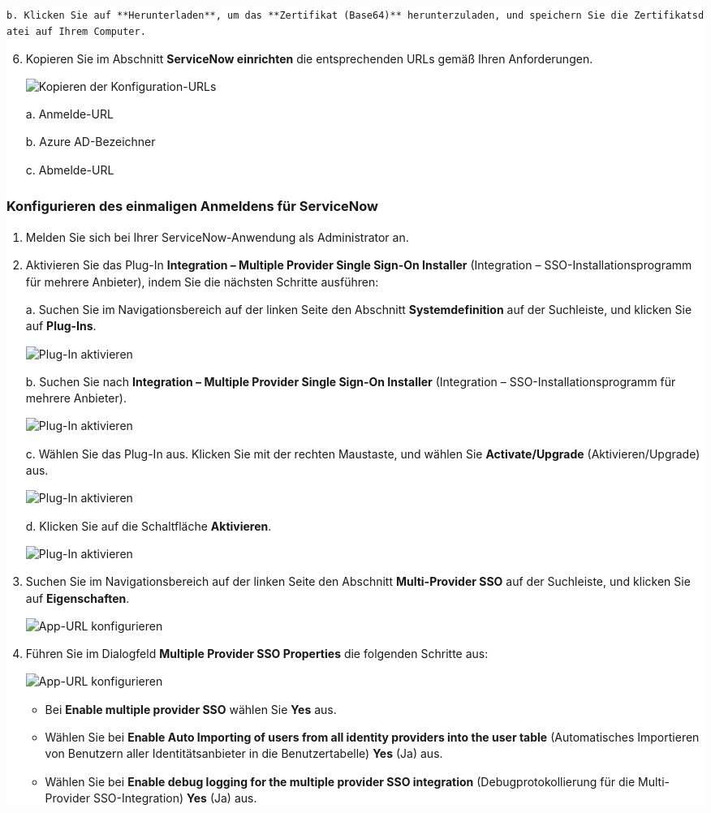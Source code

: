    b. Klicken Sie auf **Herunterladen**, um das **Zertifikat (Base64)** herunterzuladen, und speichern Sie die Zertifikatsdatei auf Ihrem Computer.

6. Kopieren Sie im Abschnitt **ServiceNow einrichten** die entsprechenden URLs gemäß Ihren Anforderungen.

    ![Kopieren der Konfiguration-URLs](common/copy-configuration-urls.png)

    a. Anmelde-URL

    b. Azure AD-Bezeichner

    c. Abmelde-URL

### <a name="configure-servicenow-single-sign-on"></a>Konfigurieren des einmaligen Anmeldens für ServiceNow

1. Melden Sie sich bei Ihrer ServiceNow-Anwendung als Administrator an.

2. Aktivieren Sie das Plug-In **Integration – Multiple Provider Single Sign-On Installer** (Integration – SSO-Installationsprogramm für mehrere Anbieter), indem Sie die nächsten Schritte ausführen:

    a. Suchen Sie im Navigationsbereich auf der linken Seite den Abschnitt **Systemdefinition** auf der Suchleiste, und klicken Sie auf **Plug-Ins**.

    ![Plug-In aktivieren](./media/servicenow-tutorial/tutorial_servicenow_03.png "Plug-In aktivieren")

    b. Suchen Sie nach **Integration – Multiple Provider Single Sign-On Installer** (Integration – SSO-Installationsprogramm für mehrere Anbieter).

     ![Plug-In aktivieren](./media/servicenow-tutorial/tutorial_servicenow_04.png "Plug-In aktivieren")

    c. Wählen Sie das Plug-In aus. Klicken Sie mit der rechten Maustaste, und wählen Sie **Activate/Upgrade** (Aktivieren/Upgrade) aus.

     ![Plug-In aktivieren](./media/servicenow-tutorial/tutorial_activate.png "Plug-In aktivieren")

    d. Klicken Sie auf die Schaltfläche **Aktivieren**.

     ![Plug-In aktivieren](./media/servicenow-tutorial/tutorial_activate1.png "Plug-In aktivieren")

3. Suchen Sie im Navigationsbereich auf der linken Seite den Abschnitt **Multi-Provider SSO** auf der Suchleiste, und klicken Sie auf **Eigenschaften**.

    ![App-URL konfigurieren](./media/servicenow-tutorial/tutorial_servicenow_06.png "App-URL konfigurieren")

4. Führen Sie im Dialogfeld **Multiple Provider SSO Properties** die folgenden Schritte aus:

    ![App-URL konfigurieren](./media/servicenow-tutorial/ic7694981.png "App-URL konfigurieren")

    * Bei **Enable multiple provider SSO** wählen Sie **Yes** aus.
  
    * Wählen Sie bei **Enable Auto Importing of users from all identity providers into the user table** (Automatisches Importieren von Benutzern aller Identitätsanbieter in die Benutzertabelle) **Yes** (Ja) aus.

    * Wählen Sie bei **Enable debug logging for the multiple provider SSO integration** (Debugprotokollierung für die Multi-Provider SSO-Integration) **Yes** (Ja) aus.
